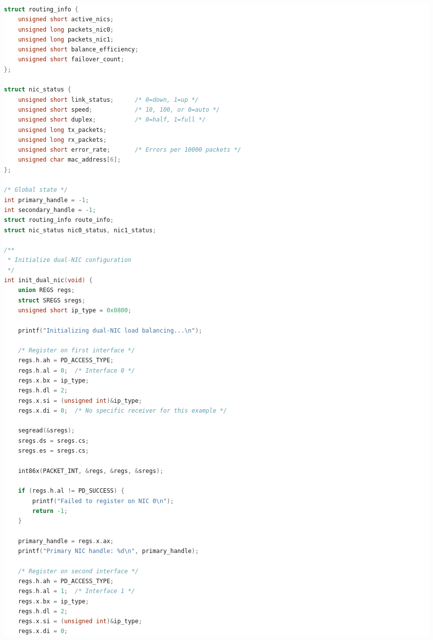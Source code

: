 ```c
struct routing_info {
    unsigned short active_nics;
    unsigned long packets_nic0;
    unsigned long packets_nic1; 
    unsigned short balance_efficiency;
    unsigned short failover_count;
};

struct nic_status {
    unsigned short link_status;      /* 0=down, 1=up */
    unsigned short speed;            /* 10, 100, or 0=auto */
    unsigned short duplex;           /* 0=half, 1=full */
    unsigned long tx_packets;
    unsigned long rx_packets;
    unsigned short error_rate;       /* Errors per 10000 packets */
    unsigned char mac_address[6];
};

/* Global state */
int primary_handle = -1;
int secondary_handle = -1;
struct routing_info route_info;
struct nic_status nic0_status, nic1_status;

/**
 * Initialize dual-NIC configuration
 */
int init_dual_nic(void) {
    union REGS regs;
    struct SREGS sregs;
    unsigned short ip_type = 0x0800;
    
    printf("Initializing dual-NIC load balancing...\n");
    
    /* Register on first interface */
    regs.h.ah = PD_ACCESS_TYPE;
    regs.h.al = 0;  /* Interface 0 */
    regs.x.bx = ip_type;
    regs.h.dl = 2;
    regs.x.si = (unsigned int)&ip_type;
    regs.x.di = 0;  /* No specific receiver for this example */
    
    segread(&sregs);
    sregs.ds = sregs.cs;
    sregs.es = sregs.cs;
    
    int86x(PACKET_INT, &regs, &regs, &sregs);
    
    if (regs.h.al != PD_SUCCESS) {
        printf("Failed to register on NIC 0\n");
        return -1;
    }
    
    primary_handle = regs.x.ax;
    printf("Primary NIC handle: %d\n", primary_handle);
    
    /* Register on second interface */
    regs.h.ah = PD_ACCESS_TYPE;
    regs.h.al = 1;  /* Interface 1 */
    regs.x.bx = ip_type;
    regs.h.dl = 2;
    regs.x.si = (unsigned int)&ip_type;
    regs.x.di = 0;
```